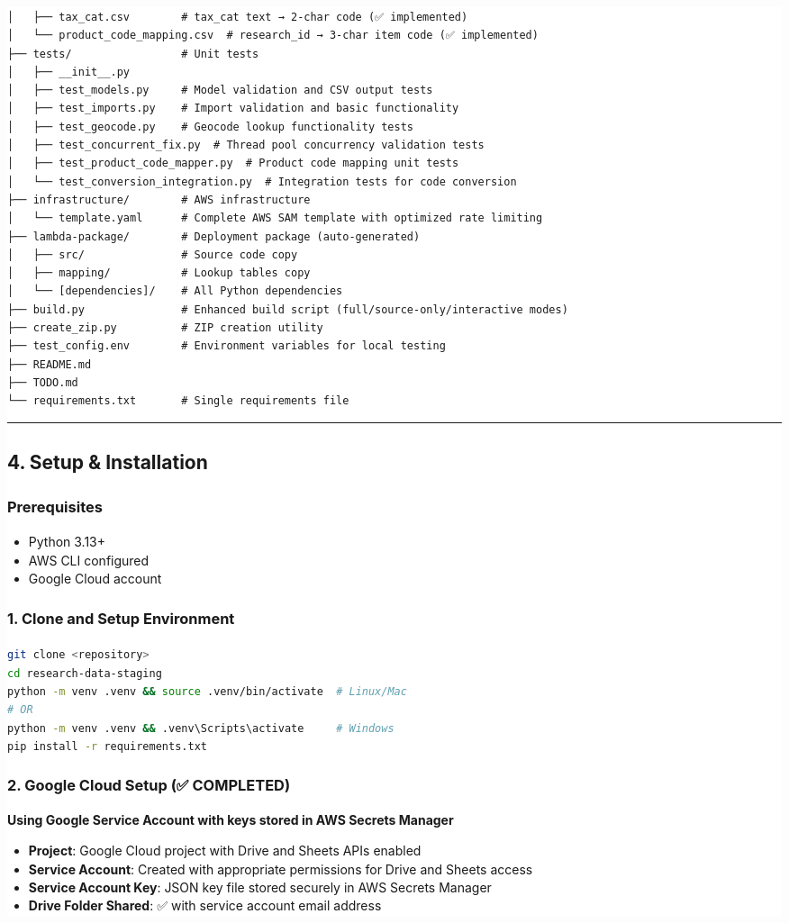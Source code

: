 ```text
│   ├── tax_cat.csv        # tax_cat text → 2-char code (✅ implemented)
│   └── product_code_mapping.csv  # research_id → 3-char item code (✅ implemented)
├── tests/                 # Unit tests
│   ├── __init__.py
│   ├── test_models.py     # Model validation and CSV output tests
│   ├── test_imports.py    # Import validation and basic functionality
│   ├── test_geocode.py    # Geocode lookup functionality tests
│   ├── test_concurrent_fix.py  # Thread pool concurrency validation tests
│   ├── test_product_code_mapper.py  # Product code mapping unit tests
│   └── test_conversion_integration.py  # Integration tests for code conversion
├── infrastructure/        # AWS infrastructure
│   └── template.yaml      # Complete AWS SAM template with optimized rate limiting
├── lambda-package/        # Deployment package (auto-generated)
│   ├── src/               # Source code copy
│   ├── mapping/           # Lookup tables copy
│   └── [dependencies]/    # All Python dependencies
├── build.py               # Enhanced build script (full/source-only/interactive modes)
├── create_zip.py          # ZIP creation utility
├── test_config.env        # Environment variables for local testing
├── README.md
├── TODO.md
└── requirements.txt       # Single requirements file
```

---

## 4. Setup & Installation

### Prerequisites
- Python 3.13+
- AWS CLI configured
- Google Cloud account

### 1. Clone and Setup Environment
```bash
git clone <repository>
cd research-data-staging
python -m venv .venv && source .venv/bin/activate  # Linux/Mac
# OR
python -m venv .venv && .venv\Scripts\activate     # Windows
pip install -r requirements.txt
```

### 2. Google Cloud Setup (✅ COMPLETED)
**Using Google Service Account with keys stored in AWS Secrets Manager**

- **Project**: Google Cloud project with Drive and Sheets APIs enabled
- **Service Account**: Created with appropriate permissions for Drive and Sheets access
- **Service Account Key**: JSON key file stored securely in AWS Secrets Manager
- **Drive Folder Shared**: ✅ with service account email address

